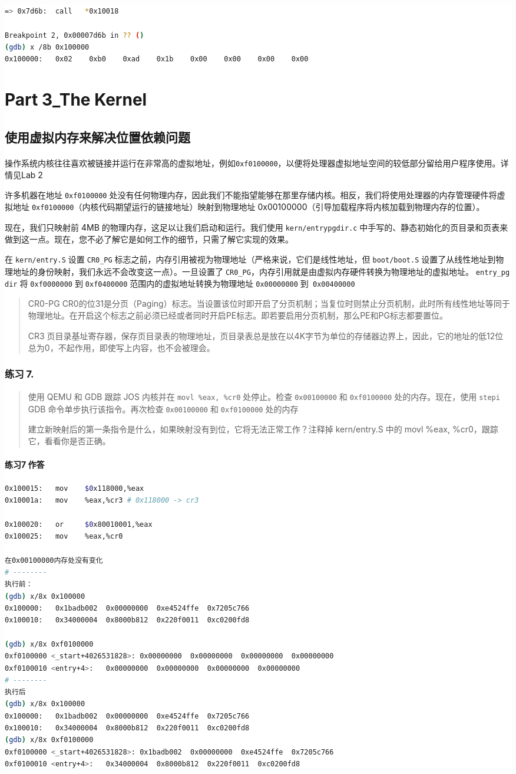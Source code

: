 ```bash
=> 0x7d6b:	call   *0x10018

Breakpoint 2, 0x00007d6b in ?? ()
(gdb) x /8b 0x100000
0x100000:	0x02	0xb0	0xad	0x1b	0x00	0x00	0x00	0x00

```

# Part 3\_The Kernel
## 使用虚拟内存来解决位置依赖问题

操作系统内核往往喜欢被链接并运行在非常高的虚拟地址，例如`0xf0100000`，以便将处理器虚拟地址空间的较低部分留给用户程序使用。详情见Lab 2

许多机器在地址 `0xf0100000` 处没有任何物理内存，因此我们不能指望能够在那里存储内核。相反，我们将使用处理器的内存管理硬件将虚拟地址 `0xf0100000`（内核代码期望运行的链接地址）映射到物理地址 0x00100000（引导加载程序将内核加载到物理内存的位置）。

现在，我们只映射前 4MB 的物理内存，这足以让我们启动和运行。我们使用 `kern/entrypgdir.c` 中手写的、静态初始化的页目录和页表来做到这一点。现在，您不必了解它是如何工作的细节，只需了解它实现的效果。

在 `kern/entry.S` 设置 `CR0_PG` 标志之前，内存引用被视为物理地址（严格来说，它们是线性地址，但 `boot/boot.S` 设置了从线性地址到物理地址的身份映射，我们永远不会改变这一点）。一旦设置了 `CR0_PG`，内存引用就是由虚拟内存硬件转换为物理地址的虚拟地址。 `entry_pgdir` 将 `0xf0000000` 到 `0xf0400000` 范围内的虚拟地址转换为物理地址 `0x00000000` 到` 0x00400000`

> CR0-PG
> CR0的位31是分页（Paging）标志。当设置该位时即开启了分页机制；当复位时则禁止分页机制，此时所有线性地址等同于物理地址。在开启这个标志之前必须已经或者同时开启PE标志。即若要启用分页机制，那么PE和PG标志都要置位。
> 
> CR3
> 页目录基址寄存器，保存页目录表的物理地址，页目录表总是放在以4K字节为单位的存储器边界上，因此，它的地址的低12位总为0，不起作用，即使写上内容，也不会被理会。


### 练习 7. 
> 使用 QEMU 和 GDB 跟踪 JOS 内核并在 `movl %eax, %cr0` 处停止。检查 `0x00100000` 和 `0xf0100000` 处的内存。现在，使用 `stepi` GDB 命令单步执行该指令。再次检查 `0x00100000` 和 `0xf0100000` 处的内存
> 
> 建立新映射后的第一条指令是什么，如果映射没有到位，它将无法正常工作？注释掉 kern/entry.S 中的 movl %eax, %cr0，跟踪它，看看你是否正确。

#### 练习7 作答

```bash
0x100015:	mov    $0x118000,%eax
0x10001a:	mov    %eax,%cr3 # 0x118000 -> cr3

0x100020:	or     $0x80010001,%eax
0x100025:	mov    %eax,%cr0

在0x00100000内存处没有变化
# --------
执行前：
(gdb) x/8x 0x100000
0x100000:	0x1badb002	0x00000000	0xe4524ffe	0x7205c766
0x100010:	0x34000004	0x8000b812	0x220f0011	0xc0200fd8

(gdb) x/8x 0xf0100000
0xf0100000 <_start+4026531828>:	0x00000000	0x00000000	0x00000000	0x00000000
0xf0100010 <entry+4>:	0x00000000	0x00000000	0x00000000	0x00000000
# --------
执行后
(gdb) x/8x 0x100000
0x100000:	0x1badb002	0x00000000	0xe4524ffe	0x7205c766
0x100010:	0x34000004	0x8000b812	0x220f0011	0xc0200fd8
(gdb) x/8x 0xf0100000
0xf0100000 <_start+4026531828>:	0x1badb002	0x00000000	0xe4524ffe	0x7205c766
0xf0100010 <entry+4>:	0x34000004	0x8000b812	0x220f0011	0xc0200fd8
```